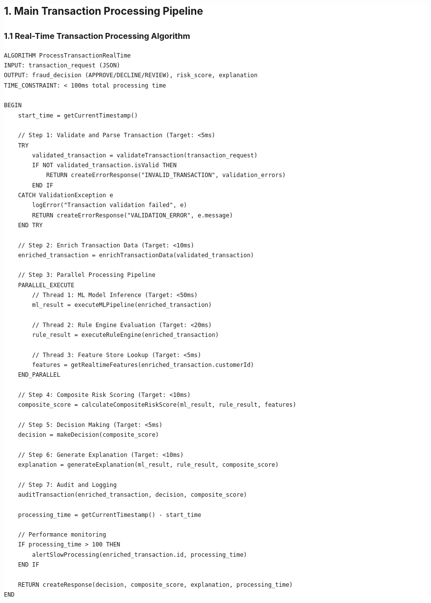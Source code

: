 ## 1. Main Transaction Processing Pipeline

### 1.1 Real-Time Transaction Processing Algorithm
```pseudocode
ALGORITHM ProcessTransactionRealTime
INPUT: transaction_request (JSON)
OUTPUT: fraud_decision (APPROVE/DECLINE/REVIEW), risk_score, explanation
TIME_CONSTRAINT: < 100ms total processing time

BEGIN
    start_time = getCurrentTimestamp()
    
    // Step 1: Validate and Parse Transaction (Target: <5ms)
    TRY
        validated_transaction = validateTransaction(transaction_request)
        IF NOT validated_transaction.isValid THEN
            RETURN createErrorResponse("INVALID_TRANSACTION", validation_errors)
        END IF
    CATCH ValidationException e
        logError("Transaction validation failed", e)
        RETURN createErrorResponse("VALIDATION_ERROR", e.message)
    END TRY
    
    // Step 2: Enrich Transaction Data (Target: <10ms)
    enriched_transaction = enrichTransactionData(validated_transaction)
    
    // Step 3: Parallel Processing Pipeline
    PARALLEL_EXECUTE
        // Thread 1: ML Model Inference (Target: <50ms)
        ml_result = executeMLPipeline(enriched_transaction)
        
        // Thread 2: Rule Engine Evaluation (Target: <20ms)
        rule_result = executeRuleEngine(enriched_transaction)
        
        // Thread 3: Feature Store Lookup (Target: <5ms)
        features = getRealtimeFeatures(enriched_transaction.customerId)
    END_PARALLEL
    
    // Step 4: Composite Risk Scoring (Target: <10ms)
    composite_score = calculateCompositeRiskScore(ml_result, rule_result, features)
    
    // Step 5: Decision Making (Target: <5ms)
    decision = makeDecision(composite_score)
    
    // Step 6: Generate Explanation (Target: <10ms)
    explanation = generateExplanation(ml_result, rule_result, composite_score)
    
    // Step 7: Audit and Logging
    auditTransaction(enriched_transaction, decision, composite_score)
    
    processing_time = getCurrentTimestamp() - start_time
    
    // Performance monitoring
    IF processing_time > 100 THEN
        alertSlowProcessing(enriched_transaction.id, processing_time)
    END IF
    
    RETURN createResponse(decision, composite_score, explanation, processing_time)
END
```
